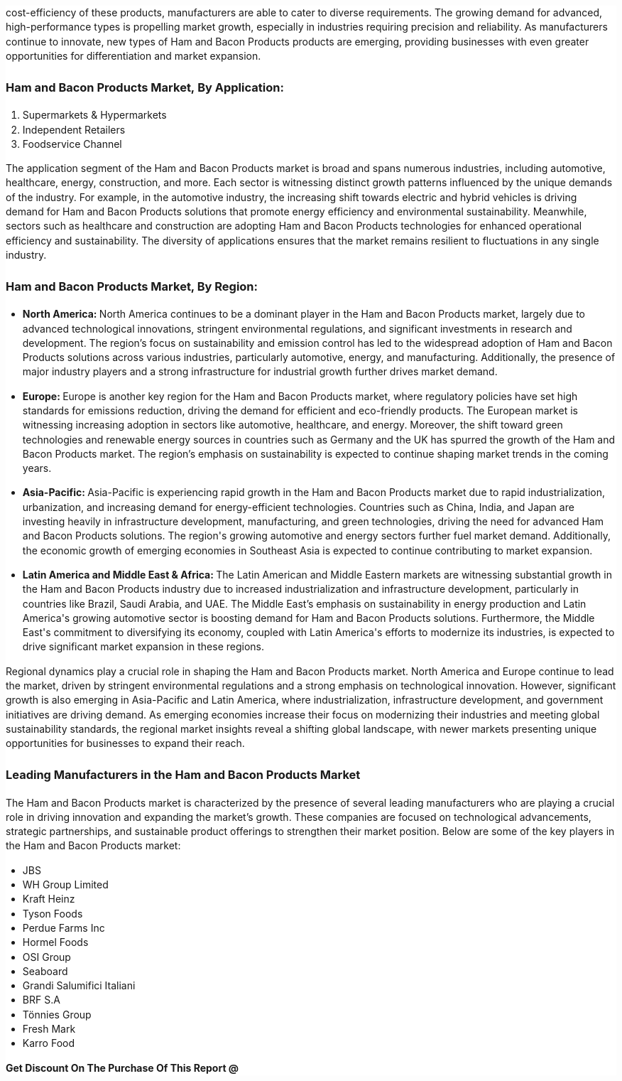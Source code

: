 cost-efficiency of these products, manufacturers are able to cater to diverse requirements. The growing demand for advanced, high-performance types is propelling market growth, especially in industries requiring precision and reliability. As manufacturers continue to innovate, new types of Ham and Bacon Products products are emerging, providing businesses with even greater opportunities for differentiation and market expansion.</p><h3>Ham and Bacon Products Market,&nbsp;By Application:</h3><ol><li>Supermarkets & Hypermarkets<li> Independent Retailers<li> Foodservice Channel</li></ol><p>The application segment of the Ham and Bacon Products market is broad and spans numerous industries, including automotive, healthcare, energy, construction, and more. Each sector is witnessing distinct growth patterns influenced by the unique demands of the industry. For example, in the automotive industry, the increasing shift towards electric and hybrid vehicles is driving demand for Ham and Bacon Products solutions that promote energy efficiency and environmental sustainability. Meanwhile, sectors such as healthcare and construction are adopting Ham and Bacon Products technologies for enhanced operational efficiency and sustainability. The diversity of applications ensures that the market remains resilient to fluctuations in any single industry.</p><h3>Ham and Bacon Products Market, By Region:</h3><ul><li><p><strong>North America:&nbsp;</strong>North America continues to be a dominant player in the Ham and Bacon Products market, largely due to advanced technological innovations, stringent environmental regulations, and significant investments in research and development. The region&rsquo;s focus on sustainability and emission control has led to the widespread adoption of Ham and Bacon Products solutions across various industries, particularly automotive, energy, and manufacturing. Additionally, the presence of major industry players and a strong infrastructure for industrial growth further drives market demand.</p></li><li><p><strong><strong>Europe:&nbsp;</strong></strong>Europe is another key region for the Ham and Bacon Products market, where regulatory policies have set high standards for emissions reduction, driving the demand for efficient and eco-friendly products. The European market is witnessing increasing adoption in sectors like automotive, healthcare, and energy. Moreover, the shift toward green technologies and renewable energy sources in countries such as Germany and the UK has spurred the growth of the Ham and Bacon Products market. The region&rsquo;s emphasis on sustainability is expected to continue shaping market trends in the coming years.</p></li><li><p><strong><strong>Asia-Pacific:&nbsp;</strong></strong>Asia-Pacific is experiencing rapid growth in the Ham and Bacon Products market due to rapid industrialization, urbanization, and increasing demand for energy-efficient technologies. Countries such as China, India, and Japan are investing heavily in infrastructure development, manufacturing, and green technologies, driving the need for advanced Ham and Bacon Products solutions. The region's growing automotive and energy sectors further fuel market demand. Additionally, the economic growth of emerging economies in Southeast Asia is expected to continue contributing to market expansion.</p></li><li><p><strong><strong>Latin America and Middle East &amp; Africa:&nbsp;</strong></strong>The Latin American and Middle Eastern markets are witnessing substantial growth in the Ham and Bacon Products industry due to increased industrialization and infrastructure development, particularly in countries like Brazil, Saudi Arabia, and UAE. The Middle East&rsquo;s emphasis on sustainability in energy production and Latin America's growing automotive sector is boosting demand for Ham and Bacon Products solutions. Furthermore, the Middle East's commitment to diversifying its economy, coupled with Latin America's efforts to modernize its industries, is expected to drive significant market expansion in these regions.</p></li></ul><p>Regional dynamics play a crucial role in shaping the Ham and Bacon Products market. North America and Europe continue to lead the market, driven by stringent environmental regulations and a strong emphasis on technological innovation. However, significant growth is also emerging in Asia-Pacific and Latin America, where industrialization, infrastructure development, and government initiatives are driving demand. As emerging economies increase their focus on modernizing their industries and meeting global sustainability standards, the regional market insights reveal a shifting global landscape, with newer markets presenting unique opportunities for businesses to expand their reach.</p><h3><strong>Leading Manufacturers in the Ham and Bacon Products Market</strong></h3><p>The Ham and Bacon Products market is characterized by the presence of several leading manufacturers who are playing a crucial role in driving innovation and expanding the market&rsquo;s growth. These companies are focused on technological advancements, strategic partnerships, and sustainable product offerings to strengthen their market position. Below are some of the key players in the Ham and Bacon Products market:</p></div><div class="article-main__content" data-test-id="publishing-text-block"><ul><li><span class="">JBS<li> WH Group Limited<li> Kraft Heinz<li> Tyson Foods<li> Perdue Farms Inc<li> Hormel Foods<li> OSI Group<li> Seaboard<li> Grandi Salumifici Italiani<li> BRF S.A<li> Tönnies Group<li> Fresh Mark<li> Karro Food</span></li></ul></div><div class="article-main__content" data-test-id="publishing-text-block"><p><span class="font-[700]"><strong>Get Discount On The Purchase Of This Report @</strong>